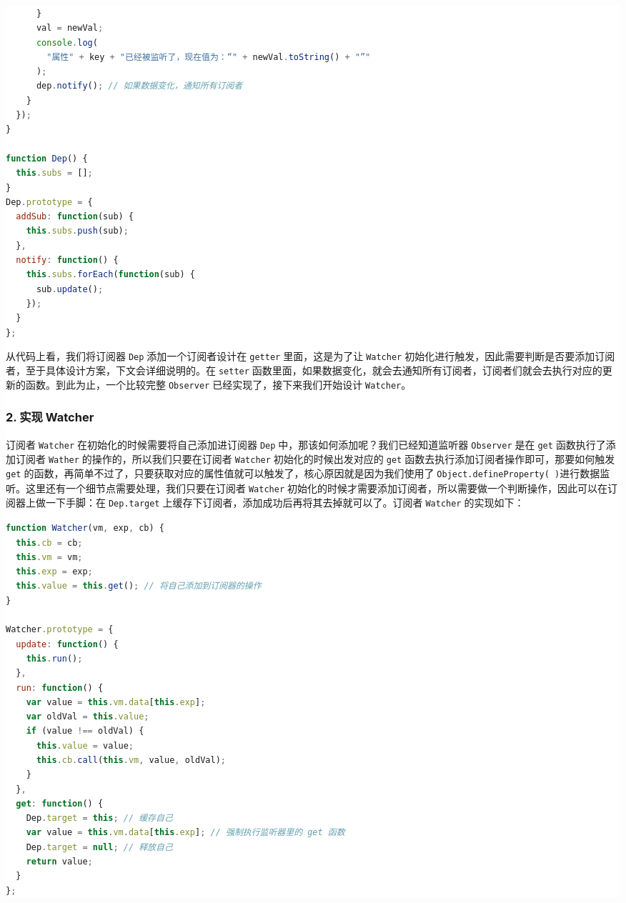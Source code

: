 ```js
      }
      val = newVal;
      console.log(
        "属性" + key + "已经被监听了，现在值为：“" + newVal.toString() + "”"
      );
      dep.notify(); // 如果数据变化，通知所有订阅者
    }
  });
}

function Dep() {
  this.subs = [];
}
Dep.prototype = {
  addSub: function(sub) {
    this.subs.push(sub);
  },
  notify: function() {
    this.subs.forEach(function(sub) {
      sub.update();
    });
  }
};
```

从代码上看，我们将订阅器 `Dep` 添加一个订阅者设计在 `getter` 里面，这是为了让 `Watcher` 初始化进行触发，因此需要判断是否要添加订阅者，至于具体设计方案，下文会详细说明的。在 `setter` 函数里面，如果数据变化，就会去通知所有订阅者，订阅者们就会去执行对应的更新的函数。到此为止，一个比较完整 `Observer` 已经实现了，接下来我们开始设计 `Watcher`。

### 2. 实现 Watcher

订阅者 `Watcher` 在初始化的时候需要将自己添加进订阅器 `Dep` 中，那该如何添加呢？我们已经知道监听器 `Observer` 是在 `get` 函数执行了添加订阅者 `Wather` 的操作的，所以我们只要在订阅者 `Watcher` 初始化的时候出发对应的 `get` 函数去执行添加订阅者操作即可，那要如何触发 `get` 的函数，再简单不过了，只要获取对应的属性值就可以触发了，核心原因就是因为我们使用了 `Object.defineProperty( )`进行数据监听。这里还有一个细节点需要处理，我们只要在订阅者 `Watcher` 初始化的时候才需要添加订阅者，所以需要做一个判断操作，因此可以在订阅器上做一下手脚：在 `Dep.target` 上缓存下订阅者，添加成功后再将其去掉就可以了。订阅者 `Watcher` 的实现如下：

```js
function Watcher(vm, exp, cb) {
  this.cb = cb;
  this.vm = vm;
  this.exp = exp;
  this.value = this.get(); // 将自己添加到订阅器的操作
}

Watcher.prototype = {
  update: function() {
    this.run();
  },
  run: function() {
    var value = this.vm.data[this.exp];
    var oldVal = this.value;
    if (value !== oldVal) {
      this.value = value;
      this.cb.call(this.vm, value, oldVal);
    }
  },
  get: function() {
    Dep.target = this; // 缓存自己
    var value = this.vm.data[this.exp]; // 强制执行监听器里的 get 函数
    Dep.target = null; // 释放自己
    return value;
  }
};
```
